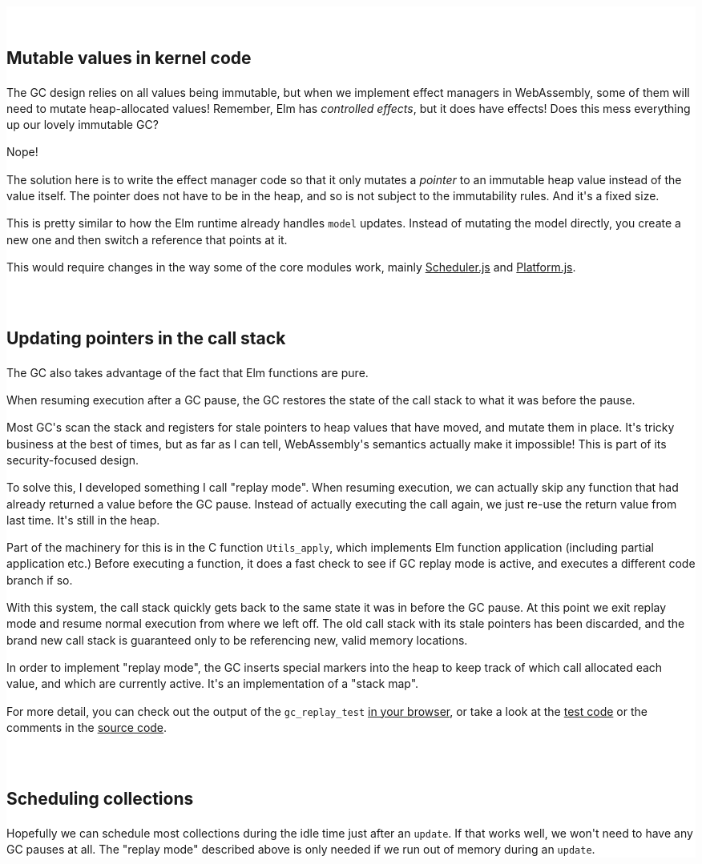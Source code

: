 &nbsp;

## Mutable values in kernel code

The GC design relies on all values being immutable, but when we implement effect managers in WebAssembly, some of them will need to mutate heap-allocated values! Remember, Elm has _controlled effects_, but it does have effects! Does this mess everything up our lovely immutable GC?

Nope!

The solution here is to write the effect manager code so that it only mutates a _pointer_ to an immutable heap value instead of the value itself. The pointer does not have to be in the heap, and so is not subject to the immutability rules. And it's a fixed size.

This is pretty similar to how the Elm runtime already handles `model` updates. Instead of mutating the model directly, you create a new one and then switch a reference that points at it.

This would require changes in the way some of the core modules work, mainly [Scheduler.js](https://github.com/elm/core/blob/1.0.2/src/Elm/Kernel/Scheduler.js) and [Platform.js](https://github.com/elm/core/blob/1.0.2/src/Elm/Kernel/Platform.js).

&nbsp;

## Updating pointers in the call stack

The GC also takes advantage of the fact that Elm functions are pure.

When resuming execution after a GC pause, the GC restores the state of the call stack to what it was before the pause.

Most GC's scan the stack and registers for stale pointers to heap values that have moved, and mutate them in place. It's tricky business at the best of times, but as far as I can tell, WebAssembly's semantics actually make it impossible! This is part of its security-focused design.

To solve this, I developed something I call "replay mode". When resuming execution, we can actually skip any function that had already returned a value before the GC pause. Instead of actually executing the call again, we just re-use the return value from last time. It's still in the heap.

Part of the machinery for this is in the C function `Utils_apply`, which implements Elm function application (including partial application etc.) Before executing a function, it does a fast check to see if GC replay mode is active, and executes a different code branch if so.

With this system, the call stack quickly gets back to the same state it was in before the GC pause. At this point we exit replay mode and resume normal execution from where we left off. The old call stack with its stale pointers has been discarded, and the brand new call stack is guaranteed only to be referencing new, valid memory locations.

In order to implement "replay mode", the GC inserts special markers into the heap to keep track of which call allocated each value, and which are currently active. It's an implementation of a "stack map".

For more detail, you can check out the output of the `gc_replay_test` [in your browser][unit-tests-gc], or take a look at the [test code](/src/test/gc_test.c) or the comments in the [source code](/src/kernel/gc.c).

&nbsp;

## Scheduling collections

Hopefully we can schedule most collections during the idle time just after an `update`. If that works well, we won't need to have any GC pauses at all. The "replay mode" described above is only needed if we run out of memory during an `update`.


[unit-tests-gc]: https://brian-carroll.github.io/elm_c_wasm/unit-tests/index.html?argv=--gc+--verbose